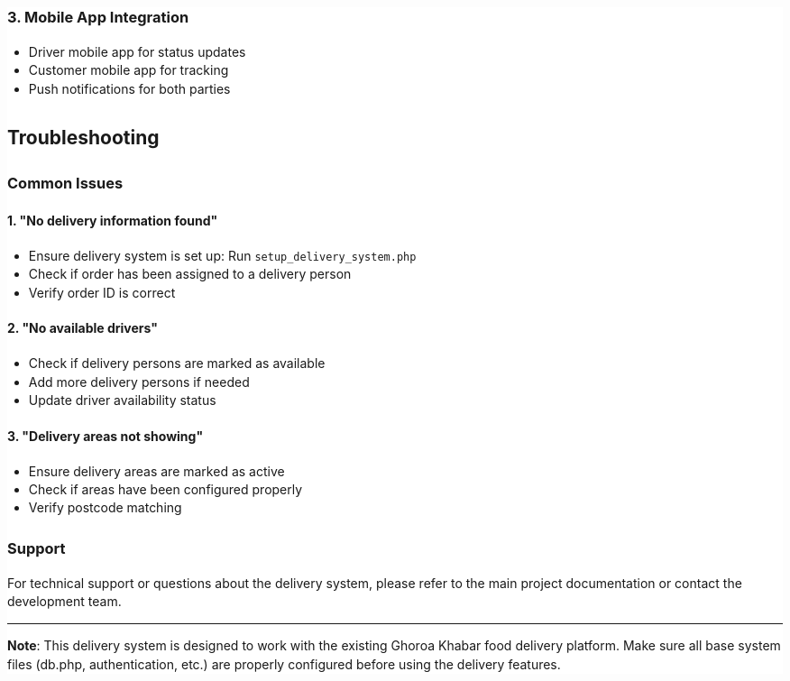 ### 3. Mobile App Integration
- Driver mobile app for status updates
- Customer mobile app for tracking
- Push notifications for both parties

## Troubleshooting

### Common Issues

#### 1. "No delivery information found"
- Ensure delivery system is set up: Run `setup_delivery_system.php`
- Check if order has been assigned to a delivery person
- Verify order ID is correct

#### 2. "No available drivers"
- Check if delivery persons are marked as available
- Add more delivery persons if needed
- Update driver availability status

#### 3. "Delivery areas not showing"
- Ensure delivery areas are marked as active
- Check if areas have been configured properly
- Verify postcode matching

### Support
For technical support or questions about the delivery system, please refer to the main project documentation or contact the development team.

---

**Note**: This delivery system is designed to work with the existing Ghoroa Khabar food delivery platform. Make sure all base system files (db.php, authentication, etc.) are properly configured before using the delivery features. 